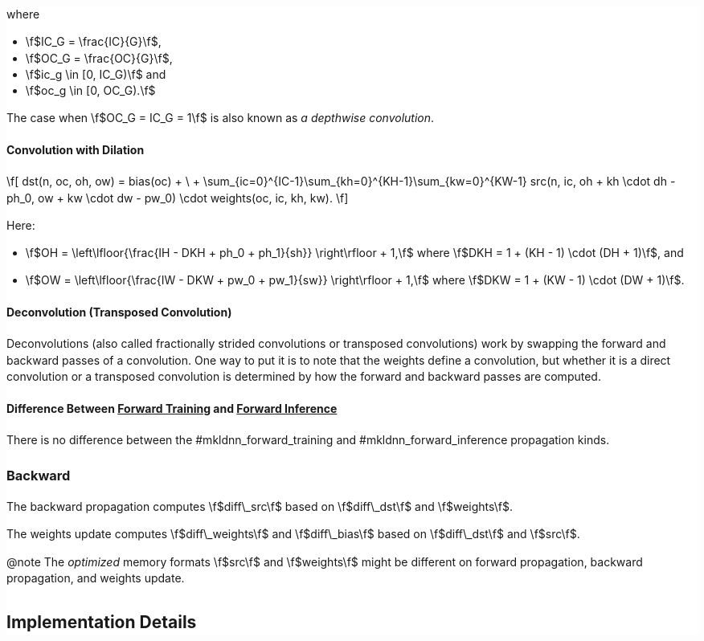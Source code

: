 where
- \f$IC_G = \frac{IC}{G}\f$,
- \f$OC_G = \frac{OC}{G}\f$,
- \f$ic_g \in [0, IC_G)\f$ and
- \f$oc_g \in [0, OC_G).\f$

The case when \f$OC_G = IC_G = 1\f$ is also known as *a depthwise convolution*.

#### Convolution with Dilation

\f[
    dst(n, oc, oh, ow) =
        bias(oc) + \\
        +
        \sum_{ic=0}^{IC-1}\sum_{kh=0}^{KH-1}\sum_{kw=0}^{KW-1}
            src(n, ic, oh + kh \cdot dh - ph_0, ow + kw \cdot dw - pw_0)
            \cdot
            weights(oc, ic, kh, kw).
\f]

Here:

- \f$OH = \left\lfloor{\frac{IH - DKH + ph_0 + ph_1}{sh}}
        \right\rfloor + 1,\f$ where \f$DKH = 1 + (KH - 1) \cdot (DH + 1)\f$, and

- \f$OW = \left\lfloor{\frac{IW - DKW + pw_0 + pw_1}{sw}}
        \right\rfloor + 1,\f$ where \f$DKW = 1 + (KW - 1) \cdot (DW + 1)\f$.

#### Deconvolution (Transposed Convolution)

Deconvolutions (also called fractionally strided convolutions or transposed
convolutions) work by swapping the forward and backward passes of a
convolution. One way to put it is to note that the weights define a
convolution, but whether it is a direct convolution or a transposed
convolution is determined by how the forward and backward passes are computed.

#### Difference Between [Forward Training](#mkldnn_forward_training) and [Forward Inference](#mkldnn_forward_inference)

There is no difference between the #mkldnn_forward_training
and #mkldnn_forward_inference propagation kinds.

### Backward

The backward propagation computes \f$diff\_src\f$
based on \f$diff\_dst\f$ and \f$weights\f$.

The weights update computes \f$diff\_weights\f$ and \f$diff\_bias\f$
based on \f$diff\_dst\f$ and \f$src\f$.

@note The *optimized* memory formats \f$src\f$ and \f$weights\f$ might be
different on forward propagation, backward propagation, and weights update.

## Implementation Details
